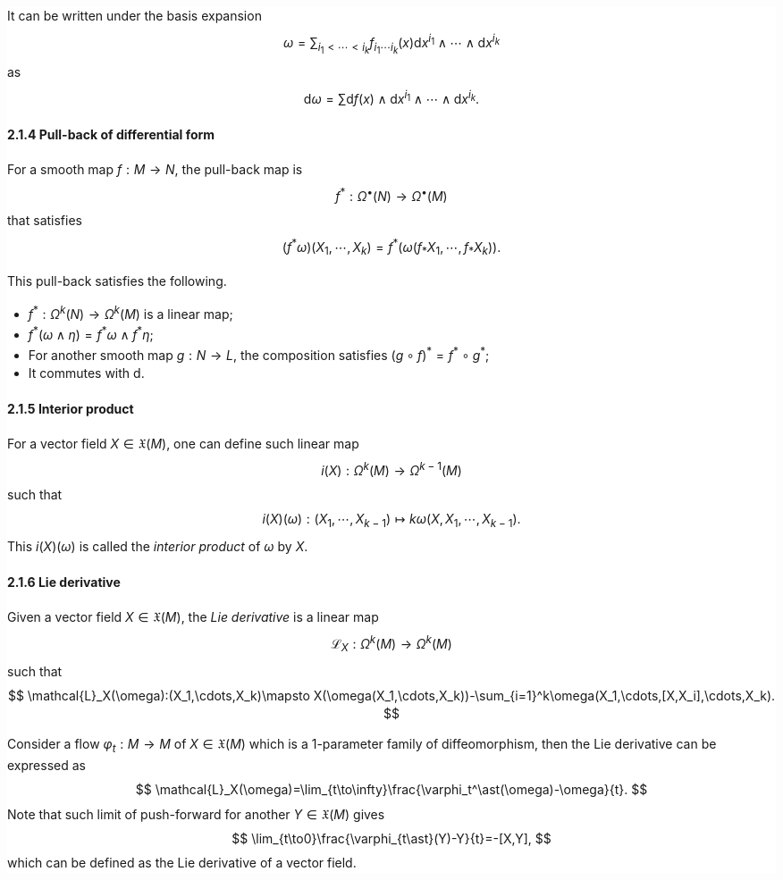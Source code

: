 It can be written under the basis expansion
$$
\omega=\sum_{i_1<\cdots<i_k} f_{i_1\cdots i_k}(x)\mathrm{d}x^{i_1}\wedge\cdots\wedge\mathrm{d}x^{i_k}
$$
as
$$
\mathrm{d}\omega=\sum\mathrm{d}f(x)\wedge\mathrm{d}x^{i_1}\wedge\cdots\wedge\mathrm{d}x^{i_k}.
$$

#### 2.1.4 Pull-back of differential form
For a smooth map $f:M\to N$, the pull-back map is
$$
f^\ast:\Omega^\bullet(N)\to\Omega^\bullet(M)
$$
that satisfies
$$
(f^\ast\omega)(X_1,\cdots,X_k)=f^\ast(\omega(f_\ast X_1,\cdots,f_\ast X_k)).
$$

This pull-back satisfies the following.
- $f^\ast:\Omega^k(N)\to\Omega^k(M)$ is a linear map;
- $f^\ast(\omega\wedge\eta)=f^\ast\omega\wedge f^\ast\eta$;
- For another smooth map $g:N\to L$, the composition satisfies $(g\circ f)^\ast=f^\ast\circ g^\ast$;
- It commutes with $\mathrm{d}$.

#### 2.1.5 Interior product
For a vector field $X\in\mathfrak{X}(M)$, one can define such linear map
$$
i(X):\Omega^k(M)\to\Omega^{k-1}(M)
$$
such that
$$
i(X)(\omega):(X_1,\cdots,X_{k-1})\mapsto k\omega(X,X_1,\cdots,X_{k-1}).
$$
This $i(X)(\omega)$ is called the *interior product* of $\omega$ by $X$.

#### 2.1.6 Lie derivative
Given a vector field $X\in\mathfrak{X}(M)$, the *Lie derivative* is a linear map
$$
\mathcal{L}_X:\Omega^k(M)\to\Omega^k(M)
$$
such that
$$
\mathcal{L}_X(\omega):(X_1,\cdots,X_k)\mapsto X(\omega(X_1,\cdots,X_k))-\sum_{i=1}^k\omega(X_1,\cdots,[X,X_i],\cdots,X_k).
$$

Consider a flow $\varphi_t:M\to M$ of $X\in\mathfrak{X}(M)$ which is a 1-parameter family of diffeomorphism, then the Lie derivative can be expressed as
$$
\mathcal{L}_X(\omega)=\lim_{t\to\infty}\frac{\varphi_t^\ast(\omega)-\omega}{t}.
$$
Note that such limit of push-forward for another $Y\in\mathfrak{X}(M)$ gives
$$
\lim_{t\to0}\frac{\varphi_{t\ast}(Y)-Y}{t}=-[X,Y],
$$
which can be defined as the Lie derivative of a vector field.
